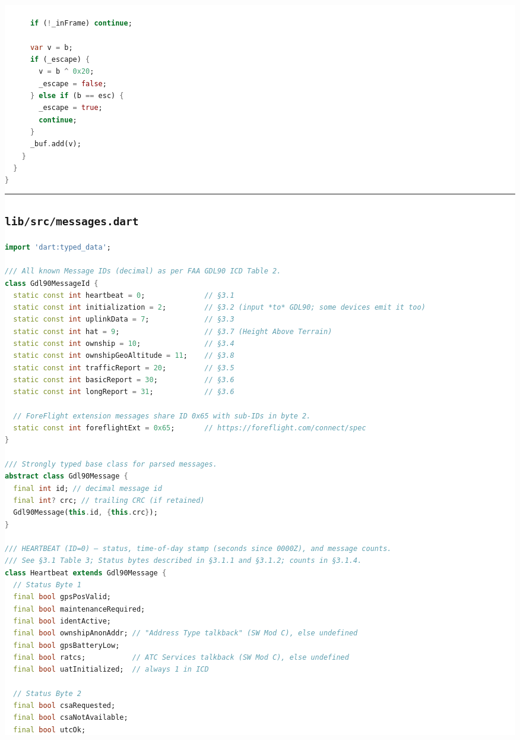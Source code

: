 ```dart

      if (!_inFrame) continue;

      var v = b;
      if (_escape) {
        v = b ^ 0x20;
        _escape = false;
      } else if (b == esc) {
        _escape = true;
        continue;
      }
      _buf.add(v);
    }
  }
}
```

---

## `lib/src/messages.dart`

```dart
import 'dart:typed_data';

/// All known Message IDs (decimal) as per FAA GDL90 ICD Table 2.
class Gdl90MessageId {
  static const int heartbeat = 0;              // §3.1
  static const int initialization = 2;         // §3.2 (input *to* GDL90; some devices emit it too)
  static const int uplinkData = 7;             // §3.3
  static const int hat = 9;                    // §3.7 (Height Above Terrain)
  static const int ownship = 10;               // §3.4
  static const int ownshipGeoAltitude = 11;    // §3.8
  static const int trafficReport = 20;         // §3.5
  static const int basicReport = 30;           // §3.6
  static const int longReport = 31;            // §3.6

  // ForeFlight extension messages share ID 0x65 with sub-IDs in byte 2.
  static const int foreflightExt = 0x65;       // https://foreflight.com/connect/spec
}

/// Strongly typed base class for parsed messages.
abstract class Gdl90Message {
  final int id; // decimal message id
  final int? crc; // trailing CRC (if retained)
  Gdl90Message(this.id, {this.crc});
}

/// HEARTBEAT (ID=0) — status, time-of-day stamp (seconds since 0000Z), and message counts.
/// See §3.1 Table 3; Status bytes described in §3.1.1 and §3.1.2; counts in §3.1.4.
class Heartbeat extends Gdl90Message {
  // Status Byte 1
  final bool gpsPosValid;
  final bool maintenanceRequired;
  final bool identActive;
  final bool ownshipAnonAddr; // "Address Type talkback" (SW Mod C), else undefined
  final bool gpsBatteryLow;
  final bool ratcs;           // ATC Services talkback (SW Mod C), else undefined
  final bool uatInitialized;  // always 1 in ICD

  // Status Byte 2
  final bool csaRequested;
  final bool csaNotAvailable;
  final bool utcOk;
```